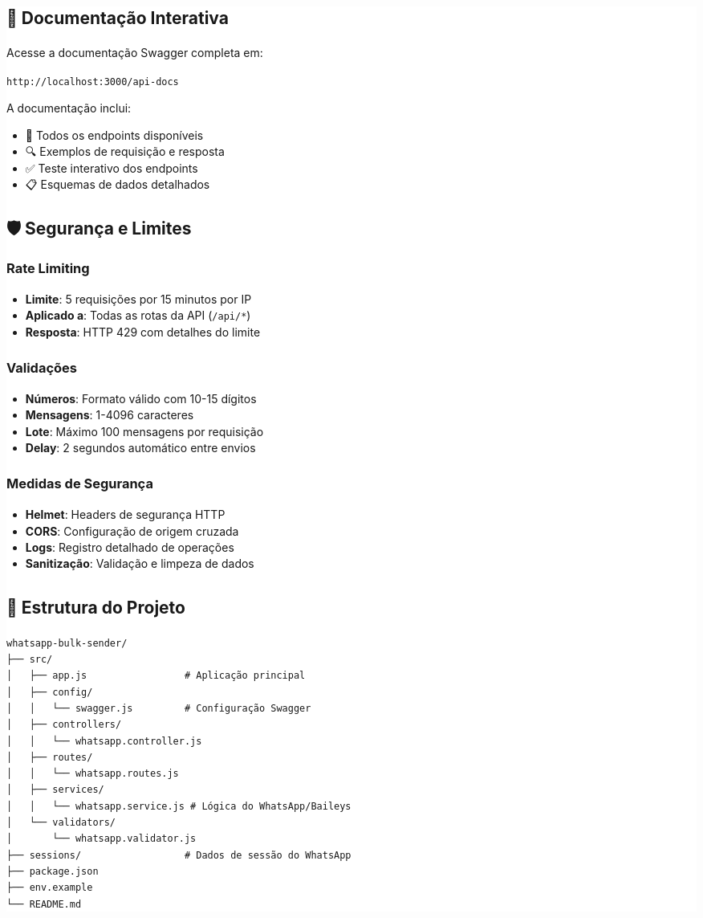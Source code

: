 ## 📖 Documentação Interativa

Acesse a documentação Swagger completa em:
```
http://localhost:3000/api-docs
```

A documentação inclui:
- 📝 Todos os endpoints disponíveis
- 🔍 Exemplos de requisição e resposta
- ✅ Teste interativo dos endpoints
- 📋 Esquemas de dados detalhados

## 🛡️ Segurança e Limites

### Rate Limiting
- **Limite**: 5 requisições por 15 minutos por IP
- **Aplicado a**: Todas as rotas da API (`/api/*`)
- **Resposta**: HTTP 429 com detalhes do limite

### Validações
- **Números**: Formato válido com 10-15 dígitos
- **Mensagens**: 1-4096 caracteres
- **Lote**: Máximo 100 mensagens por requisição
- **Delay**: 2 segundos automático entre envios

### Medidas de Segurança
- **Helmet**: Headers de segurança HTTP
- **CORS**: Configuração de origem cruzada
- **Logs**: Registro detalhado de operações
- **Sanitização**: Validação e limpeza de dados

## 📁 Estrutura do Projeto

```
whatsapp-bulk-sender/
├── src/
│   ├── app.js                 # Aplicação principal
│   ├── config/
│   │   └── swagger.js         # Configuração Swagger
│   ├── controllers/
│   │   └── whatsapp.controller.js
│   ├── routes/
│   │   └── whatsapp.routes.js
│   ├── services/
│   │   └── whatsapp.service.js # Lógica do WhatsApp/Baileys
│   └── validators/
│       └── whatsapp.validator.js
├── sessions/                  # Dados de sessão do WhatsApp
├── package.json
├── env.example
└── README.md
```
